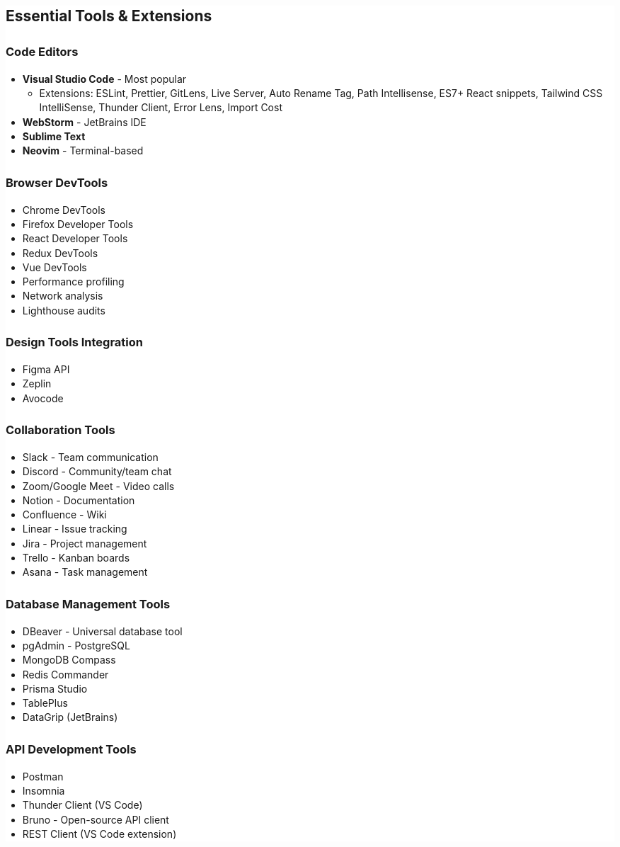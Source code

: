 ## Essential Tools & Extensions

### Code Editors
- **Visual Studio Code** - Most popular
  - Extensions: ESLint, Prettier, GitLens, Live Server, Auto Rename Tag, Path Intellisense, ES7+ React snippets, Tailwind CSS IntelliSense, Thunder Client, Error Lens, Import Cost
- **WebStorm** - JetBrains IDE
- **Sublime Text**
- **Neovim** - Terminal-based

### Browser DevTools
- Chrome DevTools
- Firefox Developer Tools
- React Developer Tools
- Redux DevTools
- Vue DevTools
- Performance profiling
- Network analysis
- Lighthouse audits

### Design Tools Integration
- Figma API
- Zeplin
- Avocode

### Collaboration Tools
- Slack - Team communication
- Discord - Community/team chat
- Zoom/Google Meet - Video calls
- Notion - Documentation
- Confluence - Wiki
- Linear - Issue tracking
- Jira - Project management
- Trello - Kanban boards
- Asana - Task management

### Database Management Tools
- DBeaver - Universal database tool
- pgAdmin - PostgreSQL
- MongoDB Compass
- Redis Commander
- Prisma Studio
- TablePlus
- DataGrip (JetBrains)

### API Development Tools
- Postman
- Insomnia
- Thunder Client (VS Code)
- Bruno - Open-source API client
- REST Client (VS Code extension)
